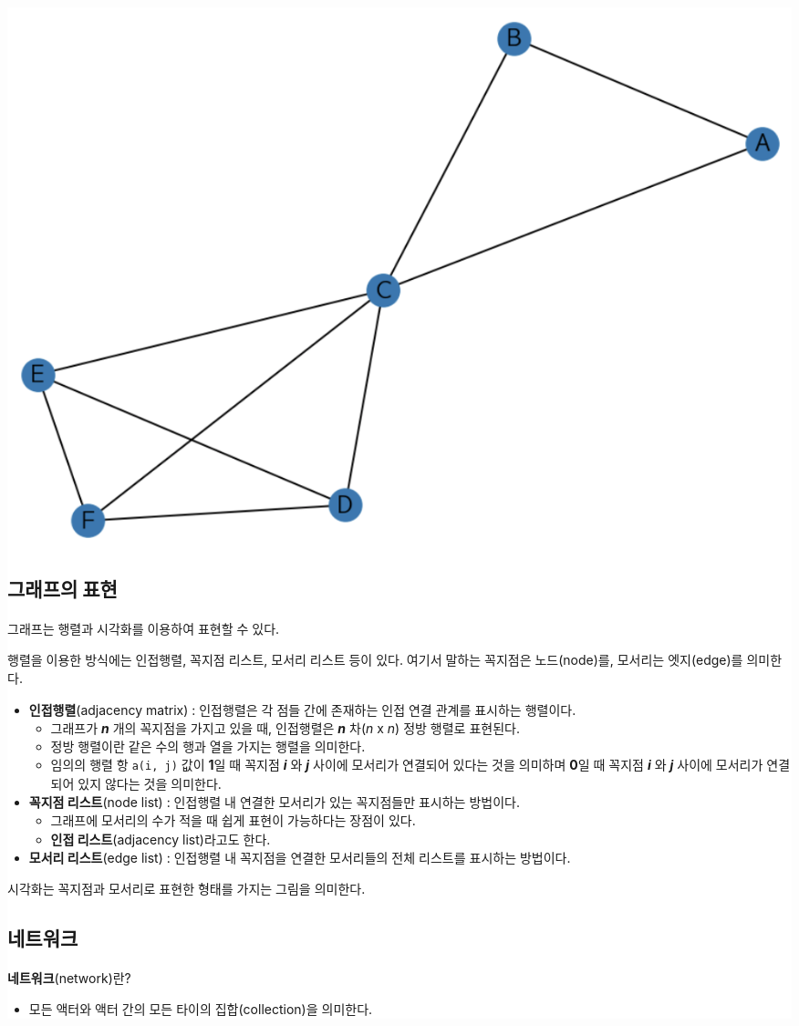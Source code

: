 ![nx04](img/_nx04.png)

## 그래프의 표현

그래프는 행렬과 시각화를 이용하여 표현할 수 있다.

행렬을 이용한 방식에는 인접행렬, 꼭지점 리스트, 모서리 리스트 등이 있다. 여기서 말하는 꼭지점은 노드(node)를, 모서리는 엣지(edge)를 의미한다.
- **인접행렬**(adjacency matrix) : 인접행렬은 각 점들 간에 존재하는 인접 연결 관계를 표시하는 행렬이다. 
    + 그래프가 ***n*** 개의 꼭지점을 가지고 있을 때, 인접행렬은 ***n*** 차(*n* x *n*) 정방 행렬로 표현된다. 
    + 정방 행렬이란 같은 수의 행과 열을 가지는 행렬을 의미한다. 
    + 임의의 행렬 항 `a(i, j)` 값이 **1**일 때 꼭지점 ***i*** 와 ***j*** 사이에 모서리가 연결되어 있다는 것을 의미하며 **0**일 때 꼭지점 ***i*** 와 ***j*** 사이에 모서리가 연결되어 있지 않다는 것을 의미한다.
- **꼭지점 리스트**(node list) : 인접행렬 내 연결한 모서리가 있는 꼭지점들만 표시하는 방법이다.
    + 그래프에 모서리의 수가 적을 때 쉽게 표현이 가능하다는 장점이 있다.
    + **인접 리스트**(adjacency list)라고도 한다. 
- **모서리 리스트**(edge list) : 인접행렬 내 꼭지점을 연결한 모서리들의 전체 리스트를 표시하는 방법이다.

시각화는 꼭지점과 모서리로 표현한 형태를 가지는 그림을 의미한다.

## 네트워크

**네트워크**(network)란?
- 모든 액터와 액터 간의 모든 타이의 집합(collection)을 의미한다. 
